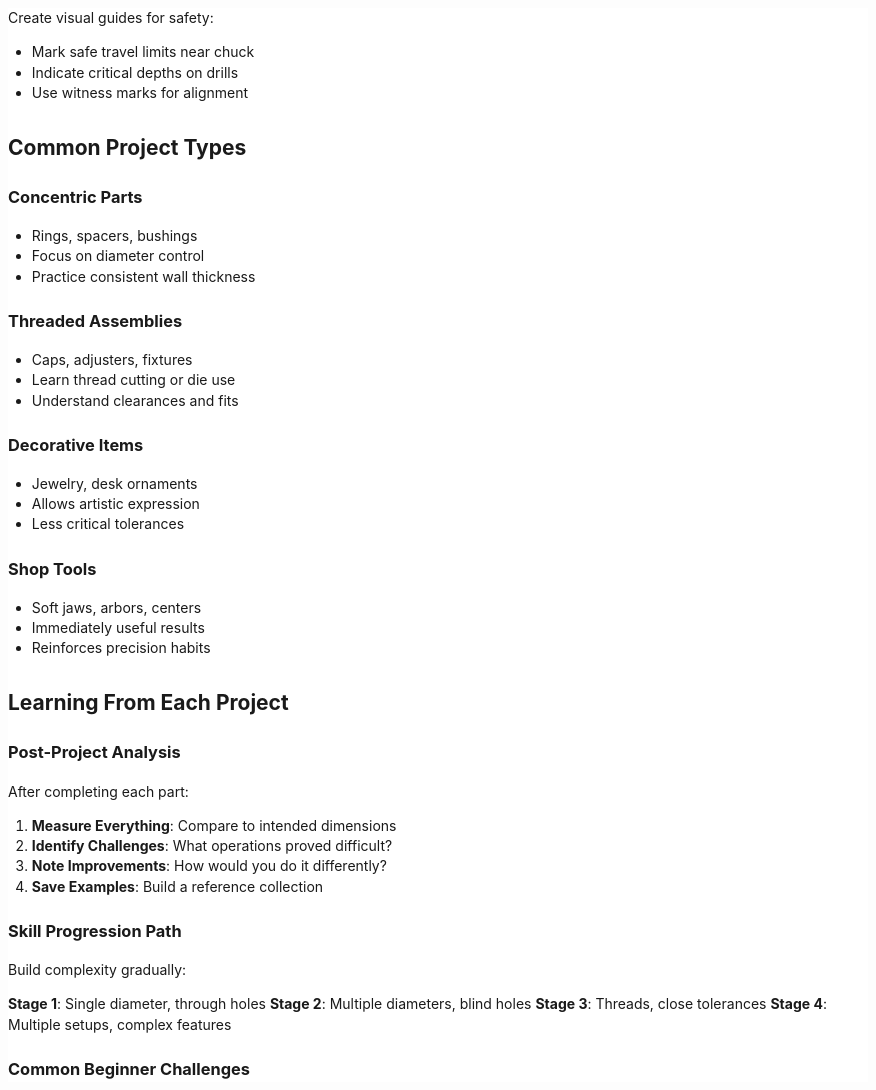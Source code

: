 Create visual guides for safety:

- Mark safe travel limits near chuck
- Indicate critical depths on drills
- Use witness marks for alignment

## Common Project Types

### Concentric Parts

- Rings, spacers, bushings
- Focus on diameter control
- Practice consistent wall thickness

### Threaded Assemblies

- Caps, adjusters, fixtures
- Learn thread cutting or die use
- Understand clearances and fits

### Decorative Items

- Jewelry, desk ornaments
- Allows artistic expression
- Less critical tolerances

### Shop Tools

- Soft jaws, arbors, centers
- Immediately useful results
- Reinforces precision habits

## Learning From Each Project

### Post-Project Analysis

After completing each part:

1. **Measure Everything**: Compare to intended dimensions
2. **Identify Challenges**: What operations proved difficult?
3. **Note Improvements**: How would you do it differently?
4. **Save Examples**: Build a reference collection

### Skill Progression Path

Build complexity gradually:

**Stage 1**: Single diameter, through holes
**Stage 2**: Multiple diameters, blind holes
**Stage 3**: Threads, close tolerances
**Stage 4**: Multiple setups, complex features

### Common Beginner Challenges
